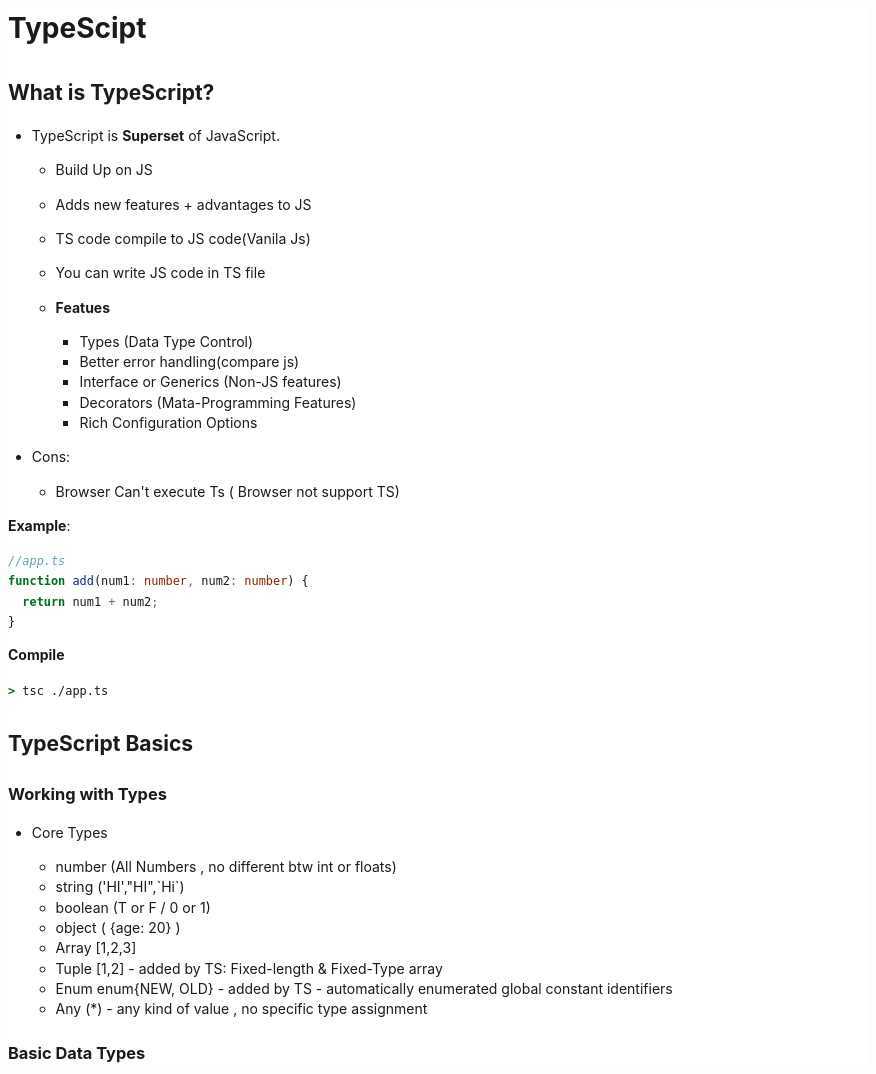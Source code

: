 # TypeScipt

## What is TypeScript?

- TypeScript is **Superset** of JavaScript.

  - Build Up on JS
  - Adds new features + advantages to JS
  - TS code compile to JS code(Vanila Js)
  - You can write JS code in TS file
  - **Featues**

    - Types (Data Type Control)
    - Better error handling(compare js)
    - Interface or Generics (Non-JS features)
    - Decorators (Mata-Programming Features)
    - Rich Configuration Options

- Cons:

  - Browser Can't execute Ts ( Browser not support TS)

**Example**:

```typescript
//app.ts
function add(num1: number, num2: number) {
  return num1 + num2;
}
```

**Compile**

```cmd
> tsc ./app.ts
```

## TypeScript Basics

### Working with Types

- Core Types

  - number (All Numbers , no different btw int or floats)
  - string ('HI',"HI",\`Hi\`)
  - boolean (T or F / 0 or 1)
  - object ( {age: 20} )
  - Array [1,2,3]
  - Tuple [1,2] - added by TS: Fixed-length & Fixed-Type array
  - Enum enum{NEW, OLD} - added by TS - automatically enumerated global constant identifiers
  - Any (\*) - any kind of value , no specific type assignment

### Basic Data Types
